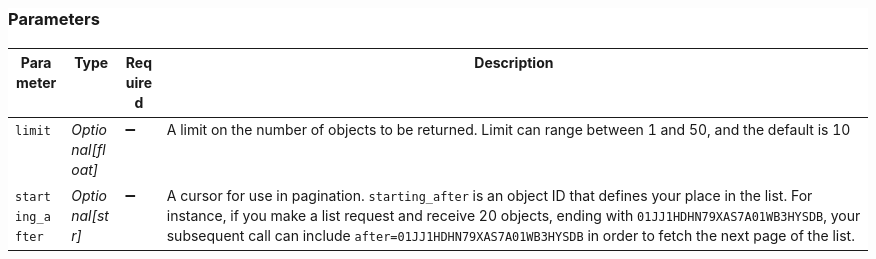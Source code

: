 ### Parameters

| Parameter                                                                                                                                                                                                                                                                                                                               | Type                                                                                                                                                                                                                                                                                                                                    | Required                                                                                                                                                                                                                                                                                                                                | Description                                                                                                                                                                                                                                                                                                                             |
| --------------------------------------------------------------------------------------------------------------------------------------------------------------------------------------------------------------------------------------------------------------------------------------------------------------------------------------- | --------------------------------------------------------------------------------------------------------------------------------------------------------------------------------------------------------------------------------------------------------------------------------------------------------------------------------------- | --------------------------------------------------------------------------------------------------------------------------------------------------------------------------------------------------------------------------------------------------------------------------------------------------------------------------------------- | --------------------------------------------------------------------------------------------------------------------------------------------------------------------------------------------------------------------------------------------------------------------------------------------------------------------------------------- |
| `limit`                                                                                                                                                                                                                                                                                                                                 | *Optional[float]*                                                                                                                                                                                                                                                                                                                       | :heavy_minus_sign:                                                                                                                                                                                                                                                                                                                      | A limit on the number of objects to be returned. Limit can range between 1 and 50, and the default is 10                                                                                                                                                                                                                                |
| `starting_after`                                                                                                                                                                                                                                                                                                                        | *Optional[str]*                                                                                                                                                                                                                                                                                                                         | :heavy_minus_sign:                                                                                                                                                                                                                                                                                                                      | A cursor for use in pagination. `starting_after` is an object ID that defines your place in the list. For instance, if you make a list request and receive 20 objects, ending with `01JJ1HDHN79XAS7A01WB3HYSDB`, your subsequent call can include `after=01JJ1HDHN79XAS7A01WB3HYSDB` in order to fetch the next page of the list.       |